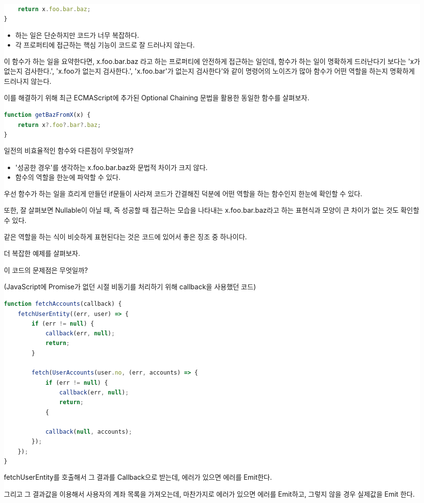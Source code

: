 ```jsx
	return x.foo.bar.baz;
}
```

- 하는 일은 단순하지만 코드가 너무 복잡하다.
- 각 프로퍼티에 접근하는 핵심 기능이 코드로 잘 드러나지 않는다.

이 함수가 하는 일을 요약한다면, x.foo.bar.baz 라고 하는 프로퍼티에 안전하게 접근하는 일인데, 함수가 하는 일이 명확하게 드러난다기 보다는 'x가 없는지 검사한다.', 'x.foo가 없는지 검사한다.', 'x.foo.bar'가 없는지 검사한다'와 같이 명령어의 노이즈가 많아 함수가 어떤 역할을 하는지 명확하게 드러나지 않는다.

이를 해결하기 위해 최근 ECMAScript에 추가된 Optional Chaining 문법을 활용한 동일한 함수를 살펴보자.

```jsx
function getBazFromX(x) {
	return x?.foo?.bar?.baz;
}
```

일전의 비효율적인 함수와 다른점이 무엇일까?

- '성공한 경우'를 생각하는 x.foo.bar.baz와 문법적 차이가 크지 않다.
- 함수의 역할을 한눈에 파악할 수 있다.

우선 함수가 하는 일을 흐리게 만들던 if문들이 사라져 코드가 간결해진 덕분에 어떤 역할을 하는 함수인지 한눈에 확인할 수 있다.

또한, 잘 살펴보면 Nullable이 아닐 때, 즉 성공할 때 접근하는 모습을 나타내는 x.foo.bar.baz라고 하는 표현식과 모양이 큰 차이가 없는 것도 확인할 수 있다.

같은 역할을 하는 식이 비슷하게 표현된다는 것은 코드에 있어서 좋은 징조 중 하나이다.

더 복잡한 예제를 살펴보자.

이 코드의 문제점은 무엇일까?

(JavaScript에 Promise가 없던 시절 비동기를 처리하기 위해 callback을 사용했던 코드)

```jsx
function fetchAccounts(callback) {
	fetchUserEntity((err, user) => {
		if (err != null) {
			callback(err, null);
			return;
		}

		fetch(UserAccounts(user.no, (err, accounts) => {
			if (err != null) {
				callback(err, null);
				return;
			{

			callback(null, accounts);
		});
	});
}
```

fetchUserEntity를 호출해서 그 결과를 Callback으로 받는데, 에러가 있으면 에러를 Emit한다.

그리고 그 결과값을 이용해서 사용자의 계좌 목록을 가져오는데, 마찬가지로 에러가 있으면 에러를 Emit하고, 그렇지 않을 경우 실제값을 Emit 한다.
